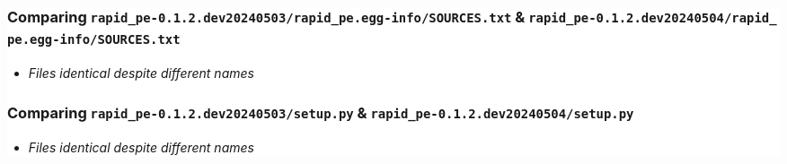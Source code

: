 ### Comparing `rapid_pe-0.1.2.dev20240503/rapid_pe.egg-info/SOURCES.txt` & `rapid_pe-0.1.2.dev20240504/rapid_pe.egg-info/SOURCES.txt`

 * *Files identical despite different names*

### Comparing `rapid_pe-0.1.2.dev20240503/setup.py` & `rapid_pe-0.1.2.dev20240504/setup.py`

 * *Files identical despite different names*


